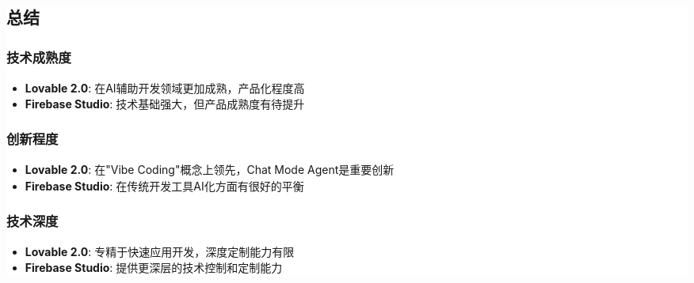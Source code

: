## 总结

### 技术成熟度
- **Lovable 2.0**: 在AI辅助开发领域更加成熟，产品化程度高
- **Firebase Studio**: 技术基础强大，但产品成熟度有待提升

### 创新程度
- **Lovable 2.0**: 在"Vibe Coding"概念上领先，Chat Mode Agent是重要创新
- **Firebase Studio**: 在传统开发工具AI化方面有很好的平衡

### 技术深度
- **Lovable 2.0**: 专精于快速应用开发，深度定制能力有限
- **Firebase Studio**: 提供更深层的技术控制和定制能力
